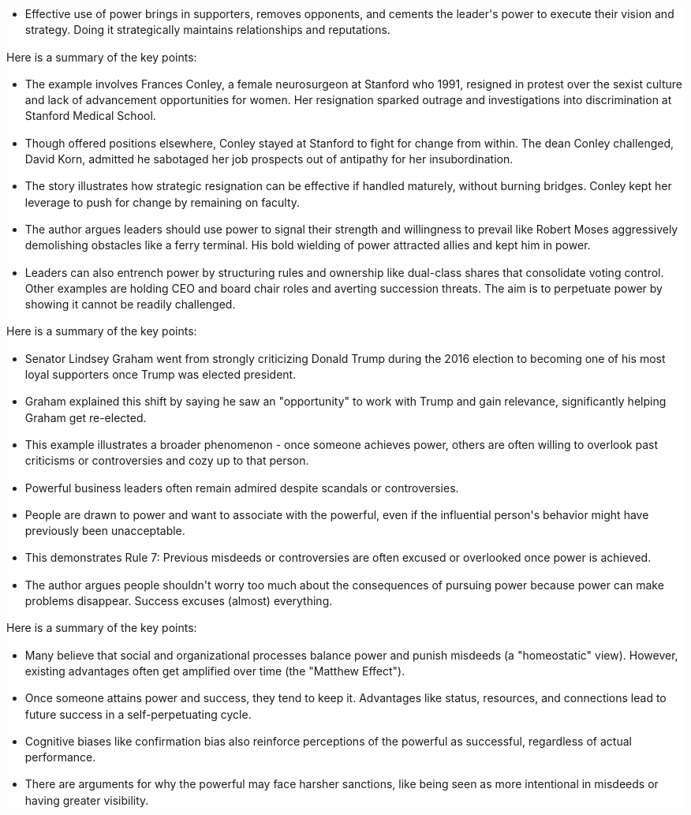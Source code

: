 - Effective use of power brings in supporters, removes opponents, and cements the leader's power to execute their vision and strategy. Doing it strategically maintains relationships and reputations.

 Here is a summary of the key points:

- The example involves Frances Conley, a female neurosurgeon at Stanford who 1991, resigned in protest over the sexist culture and lack of advancement opportunities for women. Her resignation sparked outrage and investigations into discrimination at Stanford Medical School. 

- Though offered positions elsewhere, Conley stayed at Stanford to fight for change from within. The dean Conley challenged, David Korn, admitted he sabotaged her job prospects out of antipathy for her insubordination. 

- The story illustrates how strategic resignation can be effective if handled maturely, without burning bridges. Conley kept her leverage to push for change by remaining on faculty.

- The author argues leaders should use power to signal their strength and willingness to prevail like Robert Moses aggressively demolishing obstacles like a ferry terminal. His bold wielding of power attracted allies and kept him in power.

- Leaders can also entrench power by structuring rules and ownership like dual-class shares that consolidate voting control. Other examples are holding CEO and board chair roles and averting succession threats. The aim is to perpetuate power by showing it cannot be readily challenged.

 Here is a summary of the key points:

- Senator Lindsey Graham went from strongly criticizing Donald Trump during the 2016 election to becoming one of his most loyal supporters once Trump was elected president. 

- Graham explained this shift by saying he saw an "opportunity" to work with Trump and gain relevance, significantly helping Graham get re-elected.

- This example illustrates a broader phenomenon - once someone achieves power, others are often willing to overlook past criticisms or controversies and cozy up to that person. 

- Powerful business leaders often remain admired despite scandals or controversies. 

- People are drawn to power and want to associate with the powerful, even if the influential person's behavior might have previously been unacceptable.

- This demonstrates Rule 7: Previous misdeeds or controversies are often excused or overlooked once power is achieved. 

- The author argues people shouldn't worry too much about the consequences of pursuing power because power can make problems disappear. Success excuses (almost) everything.

 Here is a summary of the key points:

- Many believe that social and organizational processes balance power and punish misdeeds (a "homeostatic" view). However, existing advantages often get amplified over time (the "Matthew Effect"). 

- Once someone attains power and success, they tend to keep it. Advantages like status, resources, and connections lead to future success in a self-perpetuating cycle. 

- Cognitive biases like confirmation bias also reinforce perceptions of the powerful as successful, regardless of actual performance. 

- There are arguments for why the powerful may face harsher sanctions, like being seen as more intentional in misdeeds or having greater visibility. 

